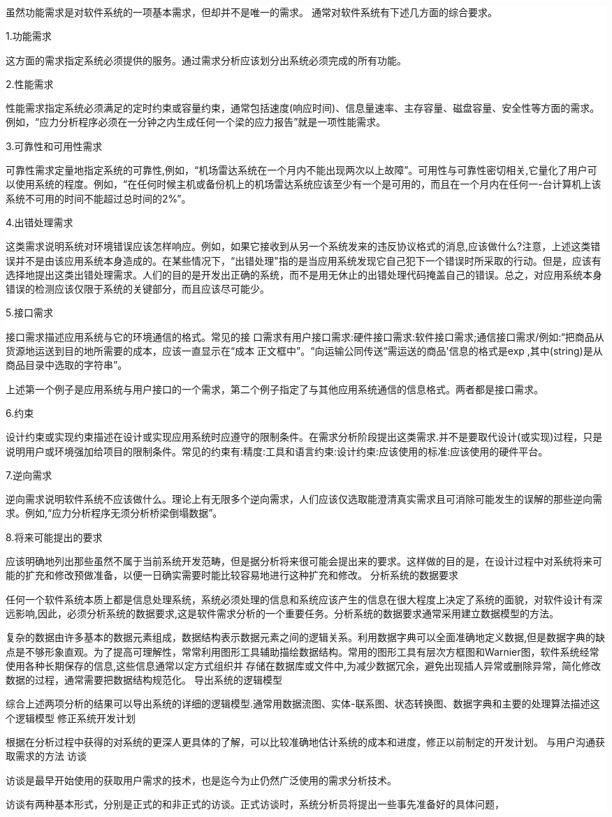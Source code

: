 虽然功能需求是对软件系统的一项基本需求，但却并不是唯一的需求。 通常对软件系统有下述几方面的综合要求。

1.功能需求

这方面的需求指定系统必须提供的服务。通过需求分析应该划分出系统必须完成的所有功能。

2.性能需求

性能需求指定系统必须满足的定时约束或容量约束，通常包括速度(响应时间)、信息量速率、主存容量、磁盘容量、安全性等方面的需求。例如，“应力分析程序必须在一分钟之内生成任何一个梁的应力报告”就是一项性能需求。

3.可靠性和可用性需求

可靠性需求定量地指定系统的可靠性,例如，“机场雷达系统在一个月内不能出现两次以上故障”。可用性与可靠性密切相关,它量化了用户可以使用系统的程度。例如，“在任何时候主机或备份机上的机场雷达系统应该至少有一个是可用的，而且在一个月内在任何一-台计算机上该系统不可用的时间不能超过总时间的2%”。

4.出错处理需求

这类需求说明系统对环境错误应该怎样响应。例如，如果它接收到从另一个系统发来的违反协议格式的消息,应该做什么?注意，上述这类错误并不是由该应用系统本身造成的。在某些情况下，“出错处理"指的是当应用系统发现它自己犯下一个错误时所采取的行动。但是，应该有选择地提出这类出错处理需求。人们的目的是开发出正确的系统，而不是用无休止的出错处理代码掩盖自己的错误。总之，对应用系统本身错误的检测应该仅限于系统的关键部分，而且应该尽可能少。

5.接口需求

接口需求描述应用系统与它的环境通信的格式。常见的接 口需求有用户接口需求:硬件接口需求:软件接口需求;通信接口需求/例如:“把商品从货源地运送到目的地所需要的成本，应该一直显示在“成本 正文框中”。“向运输公同传送“需运送的商品'信息的格式是exp<string> ,其中(string)是从商品目录中选取的字符串”。

上述第一个例子是应用系统与用户接口的一个需求，第二个例子指定了与其他应用系统通信的信息格式。两者都是接口需求。

6.约束

设计约束或实现约束描述在设计或实现应用系统时应遵守的限制条件。在需求分析阶段提出这类需求.并不是要取代设计(或实现)过程，只是说明用户或环境强加给项目的限制条件。常见的约束有:精度:工具和语言约束:设计约束:应该使用的标准:应该使用的硬件平台。

7.逆向需求

逆向需求说明软件系统不应该做什么。理论上有无限多个逆向需求，人们应该仅选取能澄清真实需求且可消除可能发生的误解的那些逆向需求。例如,“应力分析程序无须分析桥梁倒塌数据”。

8.将来可能提出的要求

应该明确地列出那些虽然不属于当前系统开发范畴，但是据分析将来很可能会提出来的要求。这样做的目的是，在设计过程中对系统将来可能的扩充和修改预做准备，以便一日确实需要时能比较容易地进行这种扩充和修改。
分析系统的数据要求

任何一个软件系统本质上都是信息处理系统，系统必须处理的信息和系统应该产生的信息在很大程度上决定了系统的面貌，对软件设计有深远影响,因此，必须分析系统的数据要求,这是软件需求分析的一个重要任务。分析系统的数据要求通常采用建立数据模型的方法。

复杂的数据由许多基本的数据元素组成，数据结构表示数据元素之间的逻辑关系。利用数据字典可以全面准确地定义数据,但是数据字典的缺点是不够形象直观。为了提高可理解性，常常利用图形工具辅助描绘数据结构。常用的图形工具有层次方框图和Warnier图，软件系统经常使用各种长期保存的信息,这些信息通常以定方式组织并 存储在数据库或文件中,为减少数据冗余，避免出现插人异常或删除异常，简化修改数据的过程，通常需要把数据结构规范化。
导出系统的逻辑模型

综合上述两项分析的结果可以导出系统的详细的逻辑模型.通常用数据流图、实体-联系图、状态转换图、数据字典和主要的处理算法描述这个逻辑模型
修正系统开发计划

根据在分析过程中获得的对系统的更深人更具体的了解，可以比较准确地估计系统的成本和进度，修正以前制定的开发计划。
与用户沟通获取需求的方法
访谈

访谈是最早开始使用的获取用户需求的技术，也是迄今为止仍然广泛使用的需求分析技术。

访谈有两种基本形式，分别是正式的和非正式的访谈。正式访谈时，系统分析员将提出一些事先准备好的具体问题，
